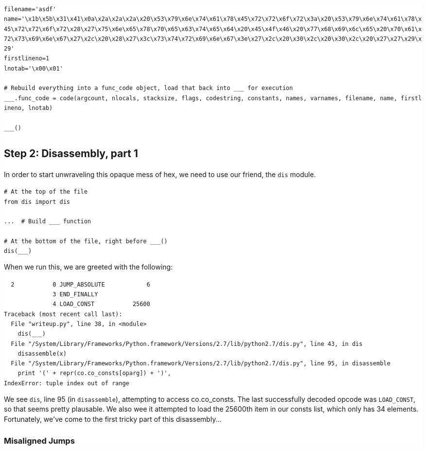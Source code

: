     filename='asdf'
    name='\x1b\x5b\x31\x41\x0a\x2a\x2a\x2a\x20\x53\x79\x6e\x74\x61\x78\x45\x72\x72\x6f\x72\x3a\x20\x53\x79\x6e\x74\x61\x78\x45\x72\x72\x6f\x72\x28\x27\x75\x6e\x65\x78\x70\x65\x63\x74\x65\x64\x20\x45\x4f\x46\x20\x77\x68\x69\x6c\x65\x20\x70\x61\x72\x73\x69\x6e\x67\x27\x2c\x20\x28\x27\x3c\x73\x74\x72\x69\x6e\x67\x3e\x27\x2c\x20\x30\x2c\x20\x30\x2c\x20\x27\x27\x29\x29'
    firstlineno=1
    lnotab='\x00\x01'

    # Rebuild everything into a func_code object, load that back into ___ for execution
    ___.func_code = code(argcount, nlocals, stacksize, flags, codestring, constants, names, varnames, filename, name, firstlineno, lnotab)

    ___()

Step 2: Disassembly, part 1
---------------------------

In order to start unwraveling this opaque mess of hex, we need to use our friend, the `dis` module.

    # At the top of the file
    from dis import dis

    ...  # Build ___ function

    # At the bottom of the file, right before ___()
    dis(___)

When we run this, we are greeted with the following:

      2           0 JUMP_ABSOLUTE            6
                  3 END_FINALLY         
                  4 LOAD_CONST           25600
    Traceback (most recent call last):
      File "writeup.py", line 38, in <module>
        dis(___)
      File "/System/Library/Frameworks/Python.framework/Versions/2.7/lib/python2.7/dis.py", line 43, in dis
        disassemble(x)
      File "/System/Library/Frameworks/Python.framework/Versions/2.7/lib/python2.7/dis.py", line 95, in disassemble
        print '(' + repr(co.co_consts[oparg]) + ')',
    IndexError: tuple index out of range

We see `dis`, line 95 (in `disassemble`), attempting to access co.co_consts. The last successfully decoded opcode was `LOAD_CONST`, so that seems pretty plausable. We also wee it attempted to load the 25600th item in our consts list, which only has 34 elements. Fortunately, we've come to the first tricky part of this disassembly...

### Misaligned Jumps
